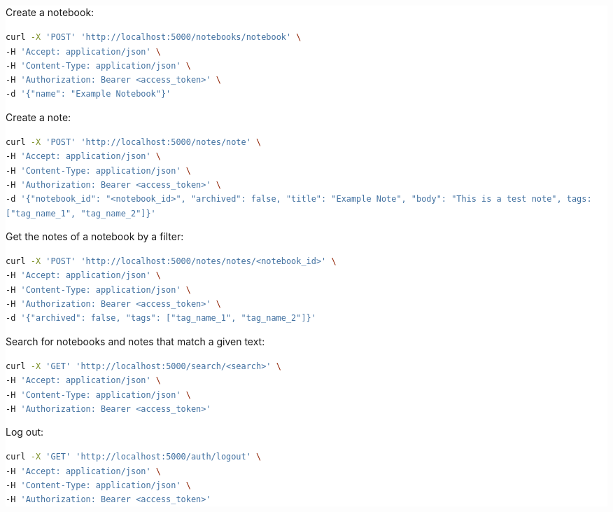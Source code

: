 Create a notebook:

```bash
curl -X 'POST' 'http://localhost:5000/notebooks/notebook' \
-H 'Accept: application/json' \
-H 'Content-Type: application/json' \
-H 'Authorization: Bearer <access_token>' \
-d '{"name": "Example Notebook"}'
```

Create a note:

```bash
curl -X 'POST' 'http://localhost:5000/notes/note' \
-H 'Accept: application/json' \
-H 'Content-Type: application/json' \
-H 'Authorization: Bearer <access_token>' \
-d '{"notebook_id": "<notebook_id>", "archived": false, "title": "Example Note", "body": "This is a test note", tags: ["tag_name_1", "tag_name_2"]}'
```

Get the notes of a notebook by a filter:

```bash
curl -X 'POST' 'http://localhost:5000/notes/notes/<notebook_id>' \
-H 'Accept: application/json' \
-H 'Content-Type: application/json' \
-H 'Authorization: Bearer <access_token>' \
-d '{"archived": false, "tags": ["tag_name_1", "tag_name_2"]}'
```

Search for notebooks and notes that match a given text:

```bash
curl -X 'GET' 'http://localhost:5000/search/<search>' \
-H 'Accept: application/json' \
-H 'Content-Type: application/json' \
-H 'Authorization: Bearer <access_token>'
```

Log out:

```bash
curl -X 'GET' 'http://localhost:5000/auth/logout' \
-H 'Accept: application/json' \
-H 'Content-Type: application/json' \
-H 'Authorization: Bearer <access_token>'
```

